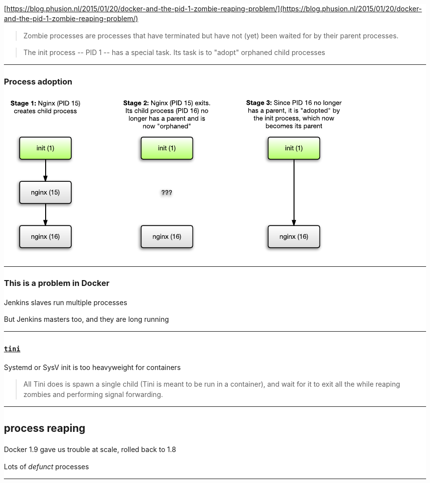 [https://blog.phusion.nl/2015/01/20/docker-and-the-pid-1-zombie-reaping-problem/](https://blog.phusion.nl/2015/01/20/docker-and-the-pid-1-zombie-reaping-problem/)

> Zombie processes are processes that have terminated but have not (yet) been waited for by their parent processes.

> The init process -- PID 1 -- has a special task. Its task is to "adopt" orphaned child processes

----

### Process adoption

![](../assets/adoption.png)

----

### This is a problem in Docker

Jenkins slaves run multiple processes

But Jenkins masters too, and they are long running

----

### [`tini`](https://github.com/krallin/tini)

Systemd or SysV init is too heavyweight for containers

> All Tini does is spawn a single child (Tini is meant to be run in a container),
> and wait for it to exit all the while reaping zombies and performing signal forwarding.

----

## process reaping

Docker 1.9 gave us trouble at scale, rolled back to 1.8

Lots of _defunct_ processes

---